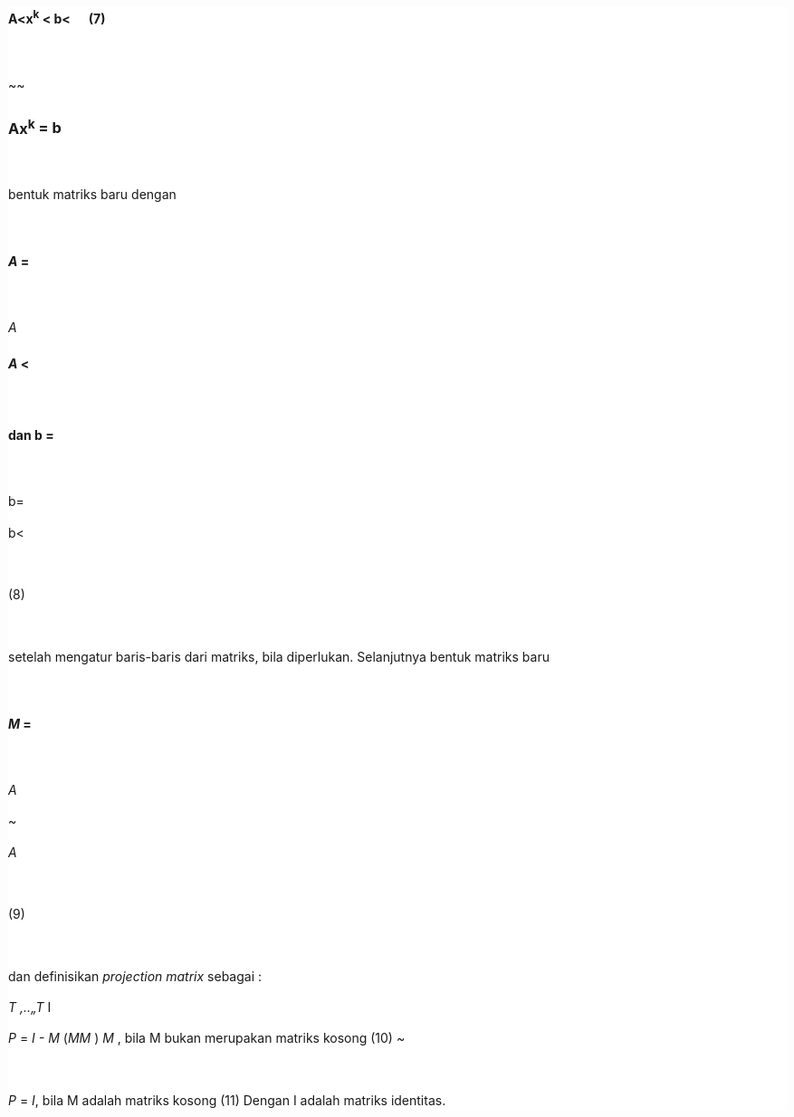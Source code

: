 <h4><a name="bookmark18"></a><span class="font7"><a name="bookmark19"></a>A</span><span class="font3">&lt;</span><span class="font7">x<sup>k</sup> </span><span class="font0">&lt;&nbsp;</span><span class="font7">b</span><span class="font3">&lt; &nbsp;&nbsp;&nbsp;&nbsp;&nbsp;</span><span class="font6">(7)</span></h4>
</div><br clear="all">
<div>
<p><span class="font3">~~</span></p>
<h3><a name="bookmark20"></a><span class="font7"><a name="bookmark21"></a>Ax<sup>k</sup> </span><span class="font0">= </span><span class="font7">b</span></h3>
</div><br clear="all">
<div>
<p><span class="font6">bentuk matriks baru dengan</span></p>
</div><br clear="all">
<div>
<h4><a name="bookmark22"></a><span class="font6" style="font-style:italic;"><a name="bookmark23"></a>A</span><span class="font1"> =</span></h4>
</div><br clear="all">
<div>
<p><span class="font6" style="font-style:italic;">A</span></p>
<h4><a name="bookmark24"></a><span class="font6" style="font-style:italic;"><a name="bookmark25"></a>A</span><span class="font1"> &lt;</span></h4>
</div><br clear="all">
<div>
<h4><a name="bookmark26"></a><span class="font6"><a name="bookmark27"></a>dan </span><span class="font7">b </span><span class="font0">=</span></h4>
</div><br clear="all">
<div>
<p><span class="font7">b</span><span class="font3">=</span></p>
<p><span class="font7">b</span><span class="font3">&lt;</span></p>
</div><br clear="all">
<div>
<p><span class="font6">(8)</span></p>
</div><br clear="all">
<div>
<p><span class="font6">setelah mengatur baris-baris dari matriks, bila diperlukan. Selanjutnya bentuk matriks baru</span></p>
</div><br clear="all">
<div>
<h4><a name="bookmark28"></a><span class="font6" style="font-style:italic;"><a name="bookmark29"></a>M</span><span class="font1"> =</span></h4>
</div><br clear="all">
<div>
<p><span class="font6" style="font-style:italic;">A</span></p>
<p><span class="font6">~</span></p>
<p><span class="font6" style="font-style:italic;">A</span></p>
</div><br clear="all">
<div>
<p><span class="font6">(9)</span></p>
</div><br clear="all">
<div>
<p><span class="font6">dan definisikan </span><span class="font6" style="font-style:italic;">projection matrix</span><span class="font6"> sebagai :</span></p>
<p><span class="font6" style="font-style:italic;">T ,..„T</span><span class="font6"> I</span></p>
<p><span class="font6" style="font-style:italic;">P</span><span class="font1"> = </span><span class="font6" style="font-style:italic;">I </span><span class="font1" style="font-style:italic;">- </span><span class="font6" style="font-style:italic;">M</span><span class="font6"> (</span><span class="font6" style="font-style:italic;">MM</span><span class="font6"> ) </span><span class="font6" style="font-style:italic;">M</span><span class="font6"> , bila M bukan merupakan matriks kosong (10) ~</span></p>
</div><br clear="all">
<div>
<p><span class="font6" style="font-style:italic;">P</span><span class="font1"> = </span><span class="font6" style="font-style:italic;">I</span><span class="font6">, bila M adalah matriks kosong (11) Dengan I adalah matriks identitas.</span></p>